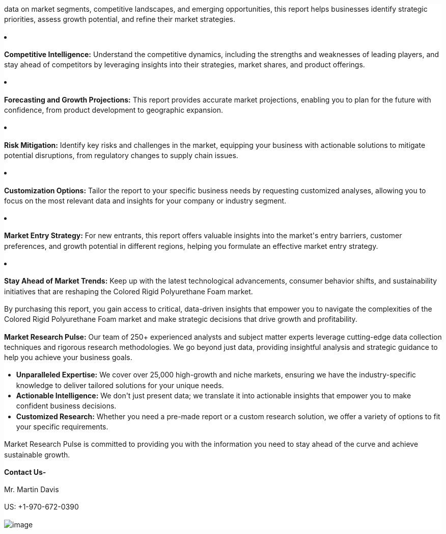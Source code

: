 data on market segments, competitive landscapes, and emerging opportunities, this report helps businesses identify strategic priorities, assess growth potential, and refine their market strategies.</p></li><li><p><strong>Competitive Intelligence:</strong> Understand the competitive dynamics, including the strengths and weaknesses of leading players, and stay ahead of competitors by leveraging insights into their strategies, market shares, and product offerings.</p></li><li><p><strong>Forecasting and Growth Projections:</strong> This report provides accurate market projections, enabling you to plan for the future with confidence, from product development to geographic expansion.</p></li><li><p><strong>Risk Mitigation:</strong> Identify key risks and challenges in the market, equipping your business with actionable solutions to mitigate potential disruptions, from regulatory changes to supply chain issues.</p></li><li><p><strong>Customization Options:</strong> Tailor the report to your specific business needs by requesting customized analyses, allowing you to focus on the most relevant data and insights for your company or industry segment.</p></li><li><p><strong>Market Entry Strategy:</strong> For new entrants, this report offers valuable insights into the market's entry barriers, customer preferences, and growth potential in different regions, helping you formulate an effective market entry strategy.</p></li><li><p><strong>Stay Ahead of Market Trends:</strong> Keep up with the latest technological advancements, consumer behavior shifts, and sustainability initiatives that are reshaping the Colored Rigid Polyurethane Foam market.</p></li></ol><p>By purchasing this report, you gain access to critical, data-driven insights that empower you to navigate the complexities of the Colored Rigid Polyurethane Foam market and make strategic decisions that drive growth and profitability.</p><p><strong>Market Research Pulse:</strong>&nbsp;Our team of 250+ experienced analysts and subject matter experts leverage cutting-edge data collection techniques and rigorous research methodologies. We go beyond just data, providing insightful analysis and strategic guidance to help you achieve your business goals.</p><ul><li><strong>Unparalleled Expertise:</strong>&nbsp;We cover over 25,000 high-growth and niche markets, ensuring we have the industry-specific knowledge to deliver tailored solutions for your unique needs.</li><li><strong>Actionable Intelligence:</strong>&nbsp;We don't just present data; we translate it into actionable insights that empower you to make confident business decisions.</li><li><strong>Customized Research:</strong>&nbsp;Whether you need a pre-made report or a custom research solution, we offer a variety of options to fit your specific requirements.</li></ul><p>Market Research Pulse is committed to providing you with the information you need to stay ahead of the curve and achieve sustainable growth.</p><p><strong>Contact Us-</strong></p><p>Mr. Martin Davis</p><p>US: +1-970-672-0390</p>
![image](https://github.com/user-attachments/assets/6c615af5-385b-4faf-b91d-b66c2249fdc9)
